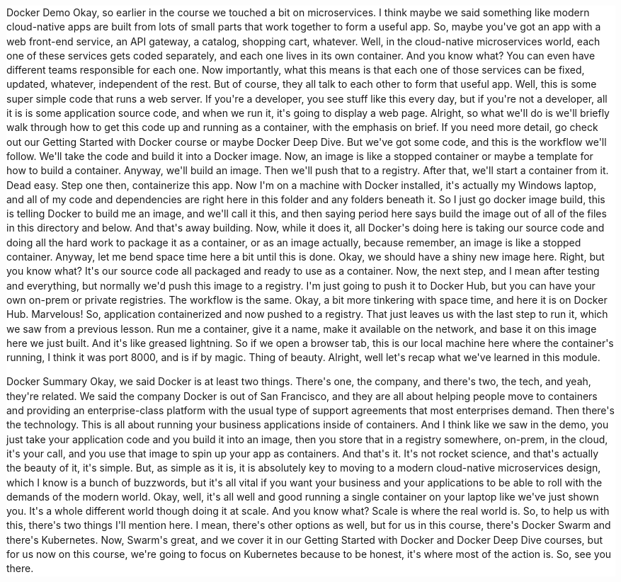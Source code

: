 Docker Demo
Okay, so earlier in the course we touched a bit on microservices. I think maybe we said something like modern cloud-native apps are built from lots of small parts that work together to form a useful app. So, maybe you've got an app with a web front-end service, an API gateway, a catalog, shopping cart, whatever. Well, in the cloud-native microservices world, each one of these services gets coded separately, and each one lives in its own container. And you know what? You can even have different teams responsible for each one. Now importantly, what this means is that each one of those services can be fixed, updated, whatever, independent of the rest. But of course, they all talk to each other to form that useful app. Well, this is some super simple code that runs a web server. If you're a developer, you see stuff like this every day, but if you're not a developer, all it is is some application source code, and when we run it, it's going to display a web page. Alright, so what we'll do is we'll briefly walk through how to get this code up and running as a container, with the emphasis on brief. If you need more detail, go check out our Getting Started with Docker course or maybe Docker Deep Dive. But we've got some code, and this is the workflow we'll follow. We'll take the code and build it into a Docker image. Now, an image is like a stopped container or maybe a template for how to build a container. Anyway, we'll build an image. Then we'll push that to a registry. After that, we'll start a container from it. Dead easy. Step one then, containerize this app. Now I'm on a machine with Docker installed, it's actually my Windows laptop, and all of my code and dependencies are right here in this folder and any folders beneath it. So I just go docker image build, this is telling Docker to build me an image, and we'll call it this, and then saying period here says build the image out of all of the files in this directory and below. And that's away building. Now, while it does it, all Docker's doing here is taking our source code and doing all the hard work to package it as a container, or as an image actually, because remember, an image is like a stopped container. Anyway, let me bend space time here a bit until this is done. Okay, we should have a shiny new image here. Right, but you know what? It's our source code all packaged and ready to use as a container. Now, the next step, and I mean after testing and everything, but normally we'd push this image to a registry. I'm just going to push it to Docker Hub, but you can have your own on-prem or private registries. The workflow is the same. Okay, a bit more tinkering with space time, and here it is on Docker Hub. Marvelous! So, application containerized and now pushed to a registry. That just leaves us with the last step to run it, which we saw from a previous lesson. Run me a container, give it a name, make it available on the network, and base it on this image here we just built. And it's like greased lightning. So if we open a browser tab, this is our local machine here where the container's running, I think it was port 8000, and is if by magic. Thing of beauty. Alright, well let's recap what we've learned in this module.

Docker Summary
Okay, we said Docker is at least two things. There's one, the company, and there's two, the tech, and yeah, they're related. We said the company Docker is out of San Francisco, and they are all about helping people move to containers and providing an enterprise-class platform with the usual type of support agreements that most enterprises demand. Then there's the technology. This is all about running your business applications inside of containers. And I think like we saw in the demo, you just take your application code and you build it into an image, then you store that in a registry somewhere, on-prem, in the cloud, it's your call, and you use that image to spin up your app as containers. And that's it. It's not rocket science, and that's actually the beauty of it, it's simple. But, as simple as it is, it is absolutely key to moving to a modern cloud-native microservices design, which I know is a bunch of buzzwords, but it's all vital if you want your business and your applications to be able to roll with the demands of the modern world. Okay, well, it's all well and good running a single container on your laptop like we've just shown you. It's a whole different world though doing it at scale. And you know what? Scale is where the real world is. So, to help us with this, there's two things I'll mention here. I mean, there's other options as well, but for us in this course, there's Docker Swarm and there's Kubernetes. Now, Swarm's great, and we cover it in our Getting Started with Docker and Docker Deep Dive courses, but for us now on this course, we're going to focus on Kubernetes because to be honest, it's where most of the action is. So, see you there.
